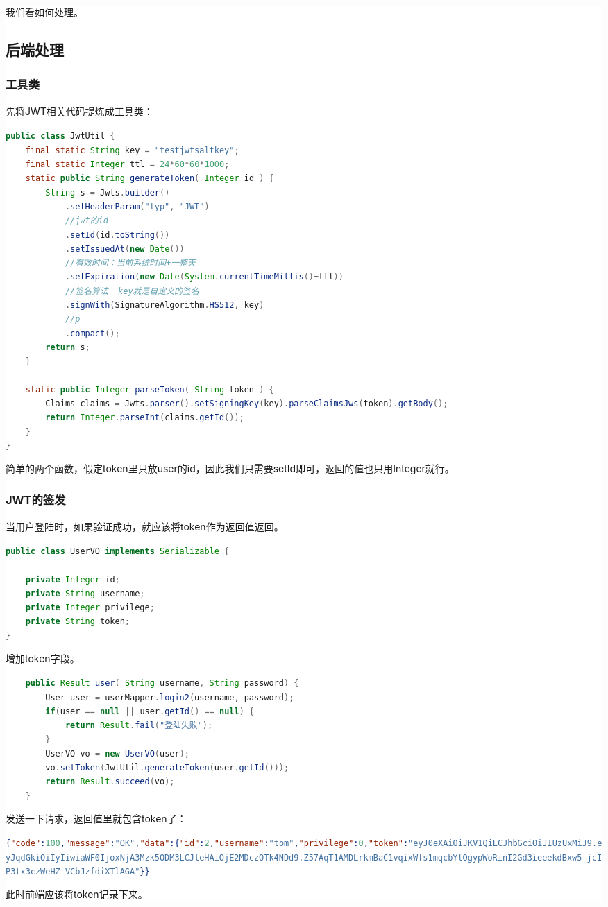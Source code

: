 我们看如何处理。

## 后端处理
### 工具类
先将JWT相关代码提炼成工具类：
```java
public class JwtUtil {
	final static String key = "testjwtsaltkey";
	final static Integer ttl = 24*60*60*1000;
	static public String generateToken( Integer id ) {
		String s = Jwts.builder()
			.setHeaderParam("typ", "JWT")
            //jwt的id
			.setId(id.toString())
			.setIssuedAt(new Date())
            //有效时间：当前系统时间+一整天
			.setExpiration(new Date(System.currentTimeMillis()+ttl)) 
            //签名算法  key就是自定义的签名
            .signWith(SignatureAlgorithm.HS512, key)
            //p
			.compact();
		return s;
	}
	
	static public Integer parseToken( String token ) {
		Claims claims = Jwts.parser().setSigningKey(key).parseClaimsJws(token).getBody();
		return Integer.parseInt(claims.getId());
	}
}
```
简单的两个函数，假定token里只放user的id，因此我们只需要setId即可，返回的值也只用Integer就行。

### JWT的签发
当用户登陆时，如果验证成功，就应该将token作为返回值返回。
```java
public class UserVO implements Serializable {

    private Integer id;
	private String username;
    private Integer privilege;
    private String token;
}
```
增加token字段。
```java
	public Result user( String username, String password) {
		User user = userMapper.login2(username, password);
		if(user == null || user.getId() == null) {
			return Result.fail("登陆失败");
		}
		UserVO vo = new UserVO(user);
		vo.setToken(JwtUtil.generateToken(user.getId()));
		return Result.succeed(vo);
	}
```
发送一下请求，返回值里就包含token了：
```json
{"code":100,"message":"OK","data":{"id":2,"username":"tom","privilege":0,"token":"eyJ0eXAiOiJKV1QiLCJhbGciOiJIUzUxMiJ9.eyJqdGkiOiIyIiwiaWF0IjoxNjA3Mzk5ODM3LCJleHAiOjE2MDczOTk4NDd9.Z57AqT1AMDLrkmBaC1vqixWfs1mqcbYlQgypWoRinI2Gd3ieeekdBxw5-jcIP3tx3czWeHZ-VCbJzfdiXTlAGA"}}
```
此时前端应该将token记录下来。
